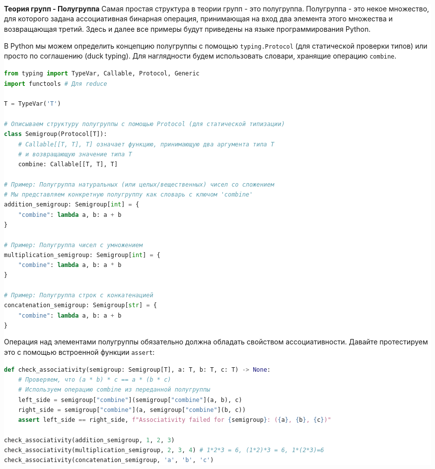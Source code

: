 **Теория групп - Полугруппа**
Самая простая структура в теории групп - это полугруппа. Полугруппа - это некое множество, для которого задана ассоциативная бинарная операция, принимающая на вход два элемента этого множества и возвращающая третий. Здесь и далее все примеры будут приведены на языке программирования Python.

В Python мы можем определить концепцию полугруппы с помощью `typing.Protocol` (для статической проверки типов) или просто по соглашению (duck typing). Для наглядности будем использовать словари, хранящие операцию `combine`.

```python
from typing import TypeVar, Callable, Protocol, Generic
import functools # Для reduce

T = TypeVar('T')

# Описываем структуру полугруппы с помощью Protocol (для статической типизации)
class Semigroup(Protocol[T]):
    # Callable[[T, T], T] означает функцию, принимающую два аргумента типа T
    # и возвращающую значение типа T
    combine: Callable[[T, T], T]

# Пример: Полугруппа натуральных (или целых/вещественных) чисел со сложением
# Мы представляем конкретную полугруппу как словарь с ключом 'combine'
addition_semigroup: Semigroup[int] = {
    "combine": lambda a, b: a + b
}

# Пример: Полугруппа чисел с умножением
multiplication_semigroup: Semigroup[int] = {
    "combine": lambda a, b: a * b
}

# Пример: Полугруппа строк с конкатенацией
concatenation_semigroup: Semigroup[str] = {
    "combine": lambda a, b: a + b
}
```

Операция над элементами полугруппы обязательно должна обладать свойством ассоциативности. Давайте протестируем это с помощью встроенной функции `assert`:

```python
def check_associativity(semigroup: Semigroup[T], a: T, b: T, c: T) -> None:
    # Проверяем, что (a * b) * c == a * (b * c)
    # Используем операцию combine из переданной полугруппы
    left_side = semigroup["combine"](semigroup["combine"](a, b), c)
    right_side = semigroup["combine"](a, semigroup["combine"](b, c))
    assert left_side == right_side, f"Associativity failed for {semigroup}: ({a}, {b}, {c})"

check_associativity(addition_semigroup, 1, 2, 3)
check_associativity(multiplication_semigroup, 2, 3, 4) # 1*2*3 = 6, (1*2)*3 = 6, 1*(2*3)=6
check_associativity(concatenation_semigroup, 'a', 'b', 'c')
```
